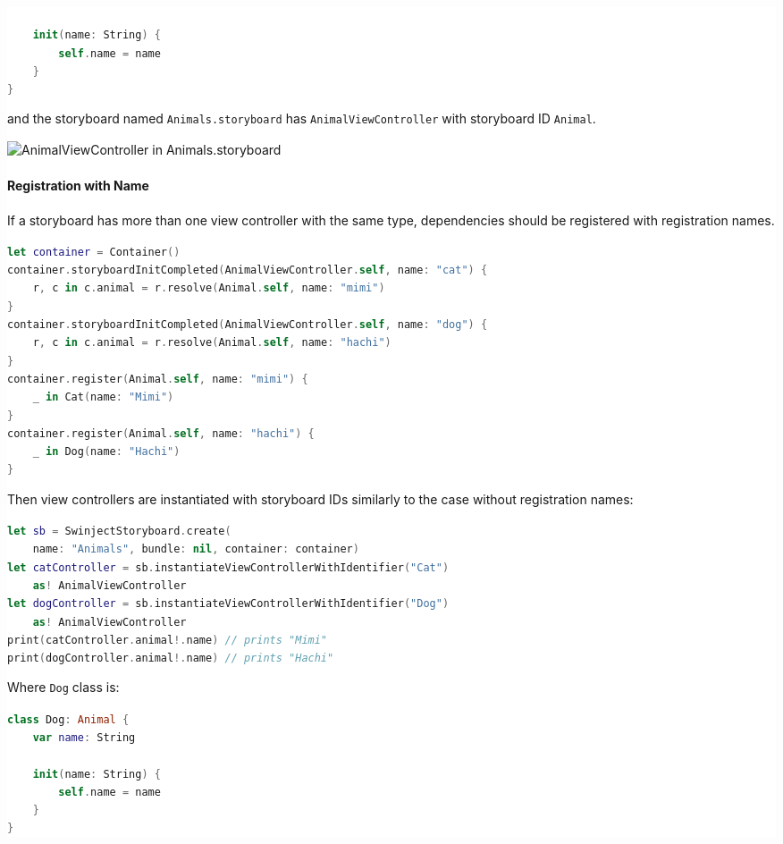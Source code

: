 ```swift

    init(name: String) {
        self.name = name
    }
}
```

and the storyboard named `Animals.storyboard` has `AnimalViewController` with storyboard ID `Animal`.

![AnimalViewController in Animals.storyboard](./Assets/AnimalViewControllerScreenshot1.png)

#### Registration with Name

If a storyboard has more than one view controller with the same type, dependencies should be registered with registration names.

```swift
let container = Container()
container.storyboardInitCompleted(AnimalViewController.self, name: "cat") {
    r, c in c.animal = r.resolve(Animal.self, name: "mimi")
}
container.storyboardInitCompleted(AnimalViewController.self, name: "dog") {
    r, c in c.animal = r.resolve(Animal.self, name: "hachi")
}
container.register(Animal.self, name: "mimi") {
    _ in Cat(name: "Mimi")
}
container.register(Animal.self, name: "hachi") {
    _ in Dog(name: "Hachi")
}
```

Then view controllers are instantiated with storyboard IDs similarly to the case without registration names:

```swift
let sb = SwinjectStoryboard.create(
    name: "Animals", bundle: nil, container: container)
let catController = sb.instantiateViewControllerWithIdentifier("Cat")
    as! AnimalViewController
let dogController = sb.instantiateViewControllerWithIdentifier("Dog")
    as! AnimalViewController
print(catController.animal!.name) // prints "Mimi"
print(dogController.animal!.name) // prints "Hachi"
```

Where `Dog` class is:

```swift
class Dog: Animal {
    var name: String

    init(name: String) {
        self.name = name
    }
}
```
